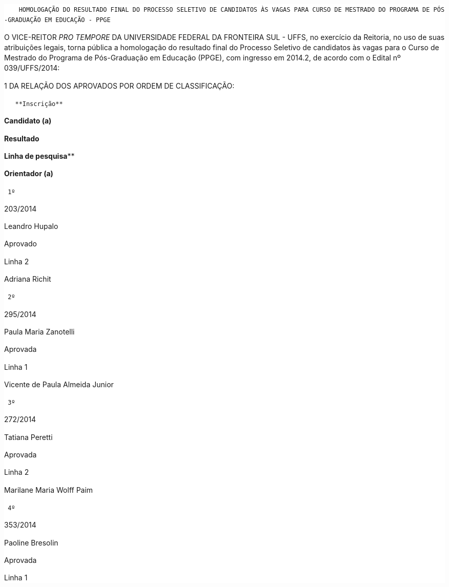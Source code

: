         HOMOLOGAÇÃO DO RESULTADO FINAL DO PROCESSO SELETIVO DE CANDIDATOS ÀS VAGAS PARA CURSO DE MESTRADO DO PROGRAMA DE PÓS-GRADUAÇÃO EM EDUCAÇÃO - PPGE  

O VICE-REITOR *PRO TEMPORE* DA UNIVERSIDADE FEDERAL DA FRONTEIRA SUL - UFFS, no exercício da Reitoria, no uso de suas atribuições legais, torna pública a homologação do resultado final do Processo Seletivo de candidatos às vagas para o Curso de Mestrado do Programa de Pós-Graduação em Educação (PPGE), com ingresso em 2014.2, de acordo com o Edital nº 039/UFFS/2014:

 1 DA RELAÇÃO DOS APROVADOS POR ORDEM DE CLASSIFICAÇÃO:

       **Inscrição**

   **Candidato (a)**

   **Resultado**

   **Linha de pesquisa**** 

   **Orientador (a)**

     1º 

   203/2014

   Leandro Hupalo

   Aprovado

   Linha 2

   Adriana Richit

     2º 

   295/2014

   Paula Maria Zanotelli

   Aprovada

   Linha 1

   Vicente de Paula Almeida Junior

     3º 

   272/2014

   Tatiana Peretti

   Aprovada

   Linha 2

   Marilane Maria Wolff Paim

     4º 

   353/2014

   Paoline Bresolin

   Aprovada

   Linha 1
